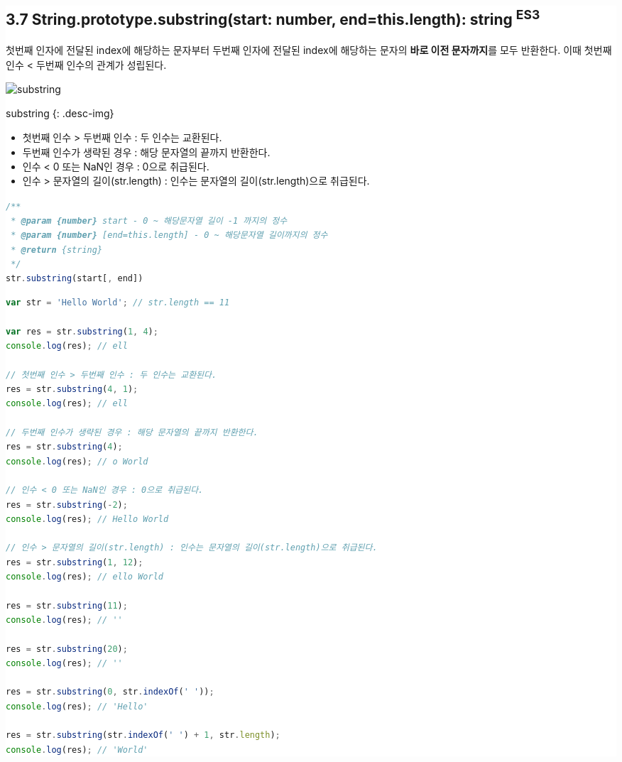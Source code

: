 ## 3.7 String.prototype.substring(start: number, end=this.length): string <sup>ES3</sup>

첫번째 인자에 전달된 index에 해당하는 문자부터 두번째 인자에 전달된 index에 해당하는 문자의 **바로 이전 문자까지**를 모두 반환한다. 이때 첫번째 인수 < 두번째 인수의 관계가 성립된다.

![substring](/img/substring.png)

substring
{: .desc-img}

- 첫번째 인수 > 두번째 인수 : 두 인수는 교환된다.
- 두번째 인수가 생략된 경우  : 해당 문자열의 끝까지 반환한다.
- 인수 < 0 또는 NaN인 경우 : 0으로 취급된다.
- 인수 > 문자열의 길이(str.length) : 인수는 문자열의 길이(str.length)으로 취급된다.

```javascript
/**
 * @param {number} start - 0 ~ 해당문자열 길이 -1 까지의 정수
 * @param {number} [end=this.length] - 0 ~ 해당문자열 길이까지의 정수
 * @return {string}
 */
str.substring(start[, end])
```

```javascript
var str = 'Hello World'; // str.length == 11

var res = str.substring(1, 4);
console.log(res); // ell

// 첫번째 인수 > 두번째 인수 : 두 인수는 교환된다.
res = str.substring(4, 1);
console.log(res); // ell

// 두번째 인수가 생략된 경우 : 해당 문자열의 끝까지 반환한다.
res = str.substring(4);
console.log(res); // o World

// 인수 < 0 또는 NaN인 경우 : 0으로 취급된다.
res = str.substring(-2);
console.log(res); // Hello World

// 인수 > 문자열의 길이(str.length) : 인수는 문자열의 길이(str.length)으로 취급된다.
res = str.substring(1, 12);
console.log(res); // ello World

res = str.substring(11);
console.log(res); // ''

res = str.substring(20);
console.log(res); // ''

res = str.substring(0, str.indexOf(' '));
console.log(res); // 'Hello'

res = str.substring(str.indexOf(' ') + 1, str.length);
console.log(res); // 'World'
```
